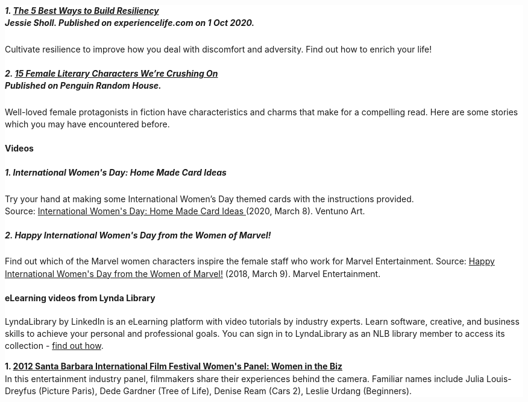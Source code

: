 <h5>1. <a href="https://experiencelife.com/article/the-5-best-ways-to-build-resiliency">The 5 Best Ways to Build Resiliency</a><br/>
<i> Jessie Sholl. </i> Published on experiencelife.com on 1 Oct 2020.</h5>
<p>Cultivate resilience to improve how you deal with discomfort and adversity. Find out how to enrich your life!</p>

<h5>2. <a href=" https://www.penguinrandomhouse.com/the-read-down/15-female-literary-characters-were-crushing-on/">15 Female Literary Characters We’re Crushing On</a><br/>
Published on Penguin Random House.</h5>
<p>Well-loved female protagonists in fiction have characteristics and charms that make for a compelling read. Here are some stories which you may have encountered before.</p>

<h4>Videos</h4>
<h5>1. International Women's Day: Home Made Card Ideas</h5>
Try your hand at making some International Women’s Day themed cards with the instructions provided. 
<div class="bp-youtube"><iframe width="560" height="315" src="https://www.youtube.com/embed/6k8k4s4RwYY" frameborder="0" allow="accelerometer; autoplay; clipboard-write; encrypted-media; gyroscope; picture-in-picture" allowfullscreen></iframe></div>
Source: <a href="https://www.youtube.com/watch?v=6k8k4s4RwYY" target="_blank"> International Women's Day: Home Made Card Ideas </a> (2020, March 8). Ventuno Art. 

<h5>2. Happy International Women's Day from the Women of Marvel!</h5>
Find out which of the Marvel women characters inspire the female staff who work for Marvel Entertainment.  
<iframe width="560" height="315" src="https://www.youtube.com/embed/CEbAmLU05Ic" frameborder="0" allow="accelerometer; autoplay; clipboard-write; encrypted-media; gyroscope; picture-in-picture" allowfullscreen></iframe>
Source: <a href=" https://www.youtube.com/embed/CEbAmLU05Ic" target="_blank"> Happy International Women's Day from the Women of Marvel!</a> (2018, March 9). Marvel Entertainment.


<h4>eLearning videos from Lynda Library</h4>
<p>LyndaLibrary by LinkedIn is an eLearning platform with video tutorials by industry experts. Learn software, creative, and business skills to achieve your personal and professional goals. You can sign in to LyndaLibrary as an NLB library member to access its collection - <a href="/get-started-with/lynda/">find out how</a>.</p>

<p><strong>1. <a href=" https://www.lynda.com/training/2012-SBIFF-Women-s-Panel-Women-in-the-Biz/96431-2.html?org=nlb.gov.sg" target="_blank">2012 Santa Barbara International Film Festival Women's Panel: Women in the Biz</a></strong><br/>
In this entertainment industry panel, filmmakers share their experiences behind the camera. Familiar names include Julia Louis-Dreyfus (Picture Paris), Dede Gardner (Tree of Life), Denise Ream (Cars 2), Leslie Urdang (Beginners).</p>